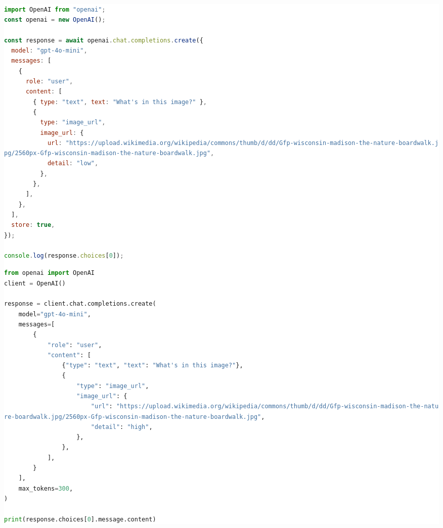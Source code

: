 ```javascript
import OpenAI from "openai";
const openai = new OpenAI();

const response = await openai.chat.completions.create({
  model: "gpt-4o-mini",
  messages: [
    {
      role: "user",
      content: [
        { type: "text", text: "What's in this image?" },
        {
          type: "image_url",
          image_url: {
            url: "https://upload.wikimedia.org/wikipedia/commons/thumb/d/dd/Gfp-wisconsin-madison-the-nature-boardwalk.jpg/2560px-Gfp-wisconsin-madison-the-nature-boardwalk.jpg",
            detail: "low",
          },
        },
      ],
    },
  ],
  store: true,
});

console.log(response.choices[0]);
```

```python
from openai import OpenAI
client = OpenAI()

response = client.chat.completions.create(
    model="gpt-4o-mini",
    messages=[
        {
            "role": "user",
            "content": [
                {"type": "text", "text": "What's in this image?"},
                {
                    "type": "image_url",
                    "image_url": {
                        "url": "https://upload.wikimedia.org/wikipedia/commons/thumb/d/dd/Gfp-wisconsin-madison-the-nature-boardwalk.jpg/2560px-Gfp-wisconsin-madison-the-nature-boardwalk.jpg",
                        "detail": "high",
                    },
                },
            ],
        }
    ],
    max_tokens=300,
)

print(response.choices[0].message.content)
```
